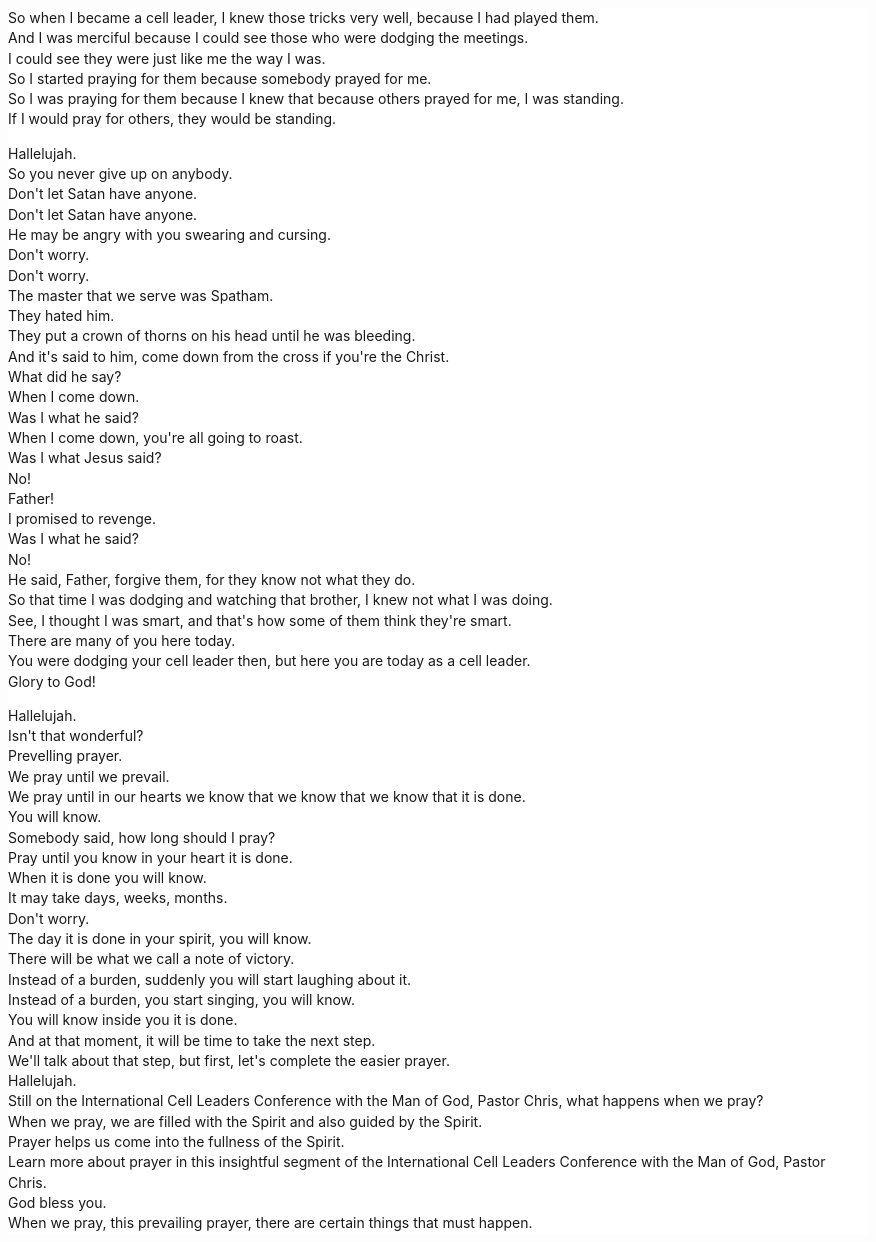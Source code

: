 So when I became a cell leader, I knew those tricks very well, because I had played them.  
 And I was merciful because I could see those who were dodging the meetings.  
I could see they were just like me the way I was.  
So I started praying for them because somebody prayed for me.  
So I was praying for them because I knew that because others prayed for me, I was standing.  
If I would pray for others, they would be standing.  


  
 Hallelujah.  
So you never give up on anybody.  
Don't let Satan have anyone.  
Don't let Satan have anyone.  
He may be angry with you swearing and cursing.  
Don't worry.  
Don't worry.  
The master that we serve was Spatham.  
They hated him.  
They put a crown of thorns on his head until he was bleeding.  
 And it's said to him, come down from the cross if you're the Christ.  
What did he say?  
When I come down.  
Was I what he said?  
When I come down, you're all going to roast.  
Was I what Jesus said?  
No!  
Father!  
I promised to revenge.  
Was I what he said?  
No!  
 He said, Father, forgive them, for they know not what they do.  
So that time I was dodging and watching that brother, I knew not what I was doing.  
See, I thought I was smart, and that's how some of them think they're smart.  
There are many of you here today.  
You were dodging your cell leader then, but here you are today as a cell leader.  
Glory to God!  


  
 Hallelujah.  
Isn't that wonderful?  
Prevelling prayer.  
We pray until we prevail.  
We pray until in our hearts we know that we know that we know that it is done.  
You will know.  
Somebody said, how long should I pray?  
Pray until you know in your heart it is done.  
When it is done you will know.  
It may take days, weeks, months.  
Don't worry.  
 The day it is done in your spirit, you will know.  
There will be what we call a note of victory.  
Instead of a burden, suddenly you will start laughing about it.  
Instead of a burden, you start singing, you will know.  
You will know inside you it is done.  
And at that moment, it will be time to take the next step.  
We'll talk about that step, but first, let's complete the easier prayer.  
 Hallelujah.  
Still on the International Cell Leaders Conference with the Man of God, Pastor Chris, what happens when we pray?  
When we pray, we are filled with the Spirit and also guided by the Spirit.  
Prayer helps us come into the fullness of the Spirit.  
Learn more about prayer in this insightful segment of the International Cell Leaders Conference with the Man of God, Pastor Chris.  
God bless you.  
 When we pray, this prevailing prayer, there are certain things that must happen.  